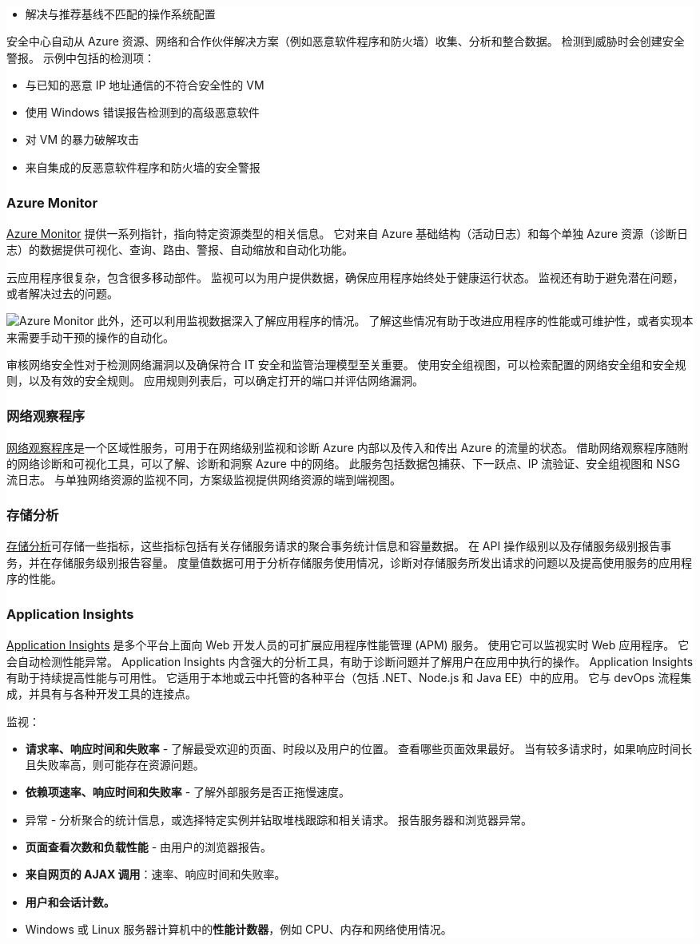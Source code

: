 - 解决与推荐基线不匹配的操作系统配置

安全中心自动从 Azure 资源、网络和合作伙伴解决方案（例如恶意软件程序和防火墙）收集、分析和整合数据。 检测到威胁时会创建安全警报。 示例中包括的检测项：

- 与已知的恶意 IP 地址通信的不符合安全性的 VM

- 使用 Windows 错误报告检测到的高级恶意软件

- 对 VM 的暴力破解攻击

- 来自集成的反恶意软件程序和防火墙的安全警报

### <a name="azure-monitor"></a>Azure Monitor

[Azure Monitor](../../azure-monitor/overview.md) 提供一系列指针，指向特定资源类型的相关信息。 它对来自 Azure 基础结构（活动日志）和每个单独 Azure 资源（诊断日志）的数据提供可视化、查询、路由、警报、自动缩放和自动化功能。

云应用程序很复杂，包含很多移动部件。 监视可以为用户提供数据，确保应用程序始终处于健康运行状态。 监视还有助于避免潜在问题，或者解决过去的问题。

![Azure Monitor](./media/technical-capabilities/azure-security-technical-capabilities-fig10.png) 此外，还可以利用监视数据深入了解应用程序的情况。 了解这些情况有助于改进应用程序的性能或可维护性，或者实现本来需要手动干预的操作的自动化。

审核网络安全性对于检测网络漏洞以及确保符合 IT 安全和监管治理模型至关重要。 使用安全组视图，可以检索配置的网络安全组和安全规则，以及有效的安全规则。 应用规则列表后，可以确定打开的端口并评估网络漏洞。

### <a name="network-watcher"></a>网络观察程序

[网络观察程序](../../network-watcher/network-watcher-monitoring-overview.md)是一个区域性服务，可用于在网络级别监视和诊断 Azure 内部以及传入和传出 Azure 的流量的状态。 借助网络观察程序随附的网络诊断和可视化工具，可以了解、诊断和洞察 Azure 中的网络。 此服务包括数据包捕获、下一跃点、IP 流验证、安全组视图和 NSG 流日志。 与单独网络资源的监视不同，方案级监视提供网络资源的端到端视图。

### <a name="storage-analytics"></a>存储分析

[存储分析](https://docs.microsoft.com/rest/api/storageservices/fileservices/storage-analytics)可存储一些指标，这些指标包括有关存储服务请求的聚合事务统计信息和容量数据。 在 API 操作级别以及存储服务级别报告事务，并在存储服务级别报告容量。 度量值数据可用于分析存储服务使用情况，诊断对存储服务所发出请求的问题以及提高使用服务的应用程序的性能。

### <a name="application-insights"></a>Application Insights

[Application Insights](../../azure-monitor/app/app-insights-overview.md) 是多个平台上面向 Web 开发人员的可扩展应用程序性能管理 (APM) 服务。 使用它可以监视实时 Web 应用程序。 它会自动检测性能异常。 Application Insights 内含强大的分析工具，有助于诊断问题并了解用户在应用中执行的操作。 Application Insights 有助于持续提高性能与可用性。 它适用于本地或云中托管的各种平台（包括 .NET、Node.js 和 Java EE）中的应用。 它与 devOps 流程集成，并具有与各种开发工具的连接点。

监视：

- **请求率、响应时间和失败率** - 了解最受欢迎的页面、时段以及用户的位置。 查看哪些页面效果最好。 当有较多请求时，如果响应时间长且失败率高，则可能存在资源问题。

- **依赖项速率、响应时间和失败率** - 了解外部服务是否正拖慢速度。

- 异常 - 分析聚合的统计信息，或选择特定实例并钻取堆栈跟踪和相关请求。 报告服务器和浏览器异常。

- **页面查看次数和负载性能** - 由用户的浏览器报告。

- **来自网页的 AJAX 调用**：速率、响应时间和失败率。

- **用户和会话计数。**

- Windows 或 Linux 服务器计算机中的**性能计数器**，例如 CPU、内存和网络使用情况。
